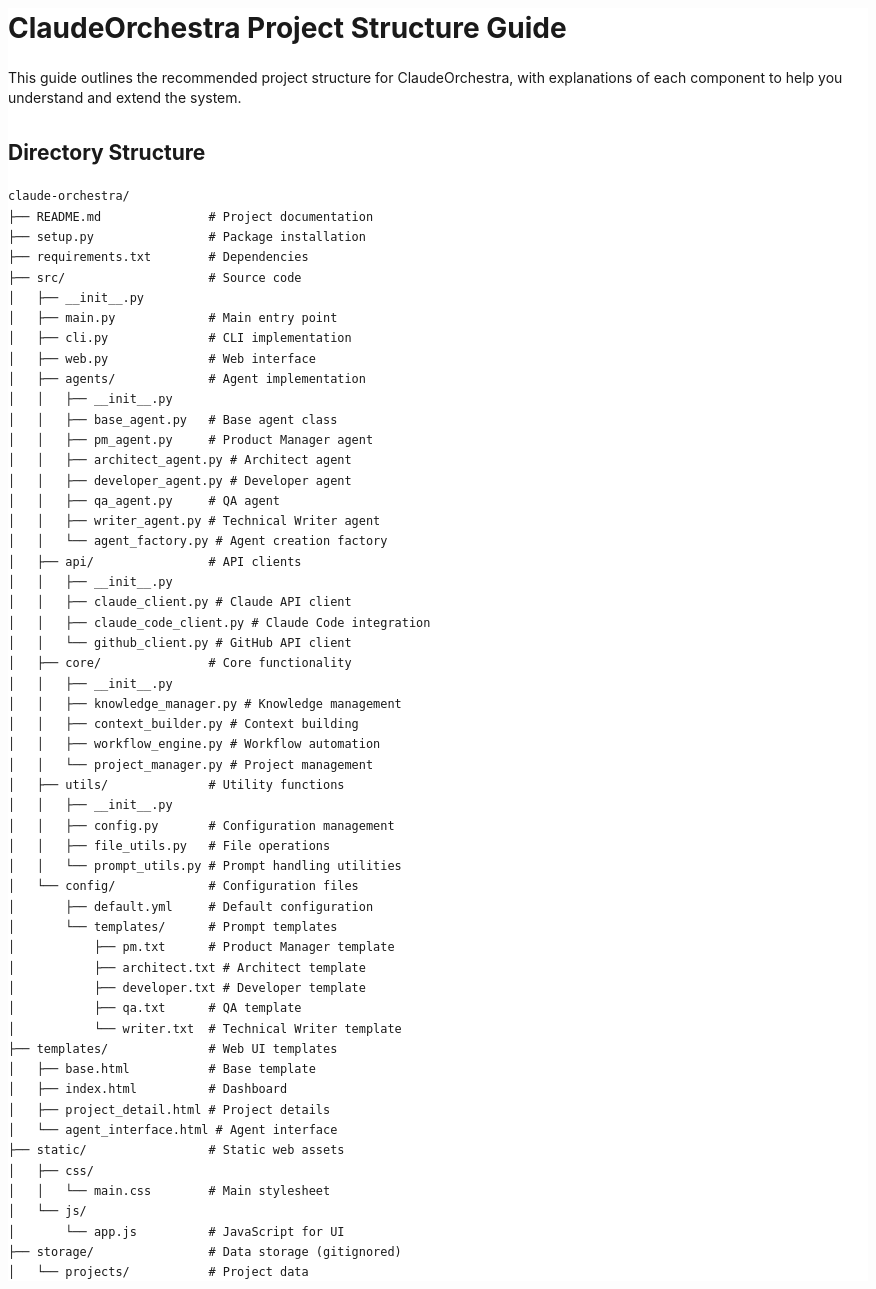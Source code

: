 # ClaudeOrchestra Project Structure Guide

This guide outlines the recommended project structure for ClaudeOrchestra, with explanations of each component to help you understand and extend the system.

## Directory Structure

```
claude-orchestra/
├── README.md               # Project documentation
├── setup.py                # Package installation
├── requirements.txt        # Dependencies
├── src/                    # Source code
│   ├── __init__.py
│   ├── main.py             # Main entry point
│   ├── cli.py              # CLI implementation
│   ├── web.py              # Web interface
│   ├── agents/             # Agent implementation
│   │   ├── __init__.py
│   │   ├── base_agent.py   # Base agent class
│   │   ├── pm_agent.py     # Product Manager agent
│   │   ├── architect_agent.py # Architect agent
│   │   ├── developer_agent.py # Developer agent
│   │   ├── qa_agent.py     # QA agent
│   │   ├── writer_agent.py # Technical Writer agent
│   │   └── agent_factory.py # Agent creation factory
│   ├── api/                # API clients
│   │   ├── __init__.py
│   │   ├── claude_client.py # Claude API client
│   │   ├── claude_code_client.py # Claude Code integration
│   │   └── github_client.py # GitHub API client
│   ├── core/               # Core functionality
│   │   ├── __init__.py
│   │   ├── knowledge_manager.py # Knowledge management
│   │   ├── context_builder.py # Context building
│   │   ├── workflow_engine.py # Workflow automation
│   │   └── project_manager.py # Project management
│   ├── utils/              # Utility functions
│   │   ├── __init__.py
│   │   ├── config.py       # Configuration management
│   │   ├── file_utils.py   # File operations
│   │   └── prompt_utils.py # Prompt handling utilities
│   └── config/             # Configuration files
│       ├── default.yml     # Default configuration
│       └── templates/      # Prompt templates
│           ├── pm.txt      # Product Manager template
│           ├── architect.txt # Architect template
│           ├── developer.txt # Developer template
│           ├── qa.txt      # QA template
│           └── writer.txt  # Technical Writer template
├── templates/              # Web UI templates
│   ├── base.html           # Base template
│   ├── index.html          # Dashboard
│   ├── project_detail.html # Project details
│   └── agent_interface.html # Agent interface
├── static/                 # Static web assets
│   ├── css/
│   │   └── main.css        # Main stylesheet
│   └── js/
│       └── app.js          # JavaScript for UI
├── storage/                # Data storage (gitignored)
│   └── projects/           # Project data
```
